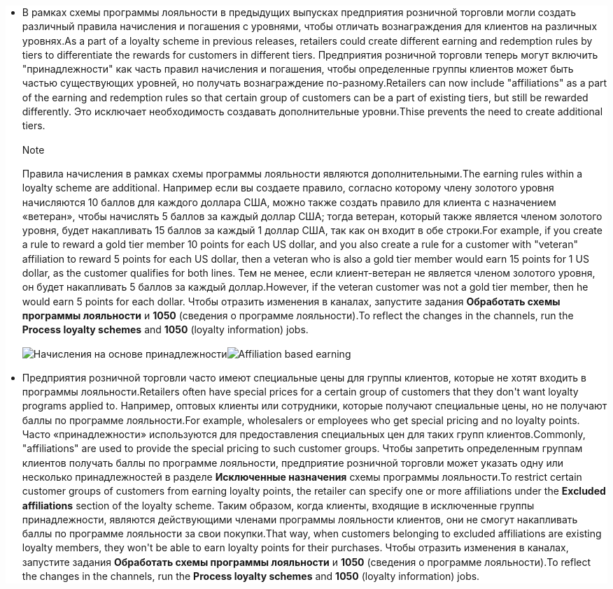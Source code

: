- <span data-ttu-id="7ed47-210">В рамках схемы программы лояльности в предыдущих выпусках предприятия розничной торговли могли создать различный правила начисления и погашения с уровнями, чтобы отличать вознаграждения для клиентов на различных уровнях.</span><span class="sxs-lookup"><span data-stu-id="7ed47-210">As a part of a loyalty scheme in previous releases, retailers could create different earning and redemption rules by tiers to differentiate the rewards for customers in different tiers.</span></span> <span data-ttu-id="7ed47-211">Предприятия розничной торговли теперь могут включить "принадлежности" как часть правил начисления и погашения, чтобы определенные группы клиентов может быть частью существующих уровней, но получать вознаграждение по-разному.</span><span class="sxs-lookup"><span data-stu-id="7ed47-211">Retailers can now include "affiliations" as a part of the earning and redemption rules so that certain group of customers can be a part of existing tiers, but still be rewarded differently.</span></span> <span data-ttu-id="7ed47-212">Это исключает необходимость создавать дополнительные уровни.</span><span class="sxs-lookup"><span data-stu-id="7ed47-212">Thise prevents the need to create additional tiers.</span></span>
    
    > [!NOTE]
    > <span data-ttu-id="7ed47-213">Правила начисления в рамках схемы программы лояльности являются дополнительными.</span><span class="sxs-lookup"><span data-stu-id="7ed47-213">The earning rules within a loyalty scheme are additional.</span></span> <span data-ttu-id="7ed47-214">Например если вы создаете правило, согласно которому члену золотого уровня начисляются 10 баллов для каждого доллара США, можно также создать правило для клиента с назначением «ветеран», чтобы начислять 5 баллов за каждый доллар США; тогда ветеран, который также является членом золотого уровня, будет накапливать 15 баллов за каждый 1 доллар США, так как он входит в обе строки.</span><span class="sxs-lookup"><span data-stu-id="7ed47-214">For example, if you create a rule to reward a gold tier member 10 points for each US dollar, and you also create a rule for a customer with "veteran" affiliation to reward 5 points for each US dollar, then a veteran who is also a gold tier member would earn 15 points for 1 US dollar, as the customer qualifies for both lines.</span></span> <span data-ttu-id="7ed47-215">Тем не менее, если клиент-ветеран не является членом золотого уровня, он будет накапливать 5 баллов за каждый доллар.</span><span class="sxs-lookup"><span data-stu-id="7ed47-215">However, if the veteran customer was not a gold tier member, then he would earn 5 points for each dollar.</span></span> <span data-ttu-id="7ed47-216">Чтобы отразить изменения в каналах, запустите задания **Обработать схемы программы лояльности** и **1050** (сведения о программе лояльности).</span><span class="sxs-lookup"><span data-stu-id="7ed47-216">To reflect the changes in the channels, run the **Process loyalty schemes** and **1050** (loyalty information) jobs.</span></span>
    
    <span data-ttu-id="7ed47-217">![Начисления на основе принадлежности](./media/Affiliation%20based%20earning.png "Начисления на основе принадлежности")</span><span class="sxs-lookup"><span data-stu-id="7ed47-217">![Affiliation based earning](./media/Affiliation%20based%20earning.png "Affiliation based earnings")</span></span>

- <span data-ttu-id="7ed47-218">Предприятия розничной торговли часто имеют специальные цены для группы клиентов, которые не хотят входить в программы лояльности.</span><span class="sxs-lookup"><span data-stu-id="7ed47-218">Retailers often have special prices for a certain group of customers that they don't want loyalty programs applied to.</span></span> <span data-ttu-id="7ed47-219">Например, оптовых клиенты или сотрудники, которые получают специальные цены, но не получают баллы по программе лояльности.</span><span class="sxs-lookup"><span data-stu-id="7ed47-219">For example, wholesalers or employees who get special pricing and no loyalty points.</span></span> <span data-ttu-id="7ed47-220">Часто «принадлежности» используются для предоставления специальных цен для таких групп клиентов.</span><span class="sxs-lookup"><span data-stu-id="7ed47-220">Commonly, "affiliations" are used to provide the special pricing to such customer groups.</span></span> <span data-ttu-id="7ed47-221">Чтобы запретить определенным группам клиентов получать баллы по программе лояльности, предприятие розничной торговли может указать одну или несколько принадлежностей в разделе **Исключенные назначения** схемы программы лояльности.</span><span class="sxs-lookup"><span data-stu-id="7ed47-221">To restrict certain customer groups of customers from earning loyalty points, the retailer can specify one or more affiliations under the **Excluded affiliations** section of the loyalty scheme.</span></span> <span data-ttu-id="7ed47-222">Таким образом, когда клиенты, входящие в исключенные группы принадлежности, являются действующими членами программы лояльности клиентов, они не смогут накапливать баллы по программе лояльности за свои покупки.</span><span class="sxs-lookup"><span data-stu-id="7ed47-222">That way, when customers belonging to excluded affiliations are existing loyalty members, they won't be able to earn loyalty points for their purchases.</span></span> <span data-ttu-id="7ed47-223">Чтобы отразить изменения в каналах, запустите задания **Обработать схемы программы лояльности** и **1050** (сведения о программе лояльности).</span><span class="sxs-lookup"><span data-stu-id="7ed47-223">To reflect the changes in the channels, run the **Process loyalty schemes** and **1050** (loyalty information) jobs.</span></span>
